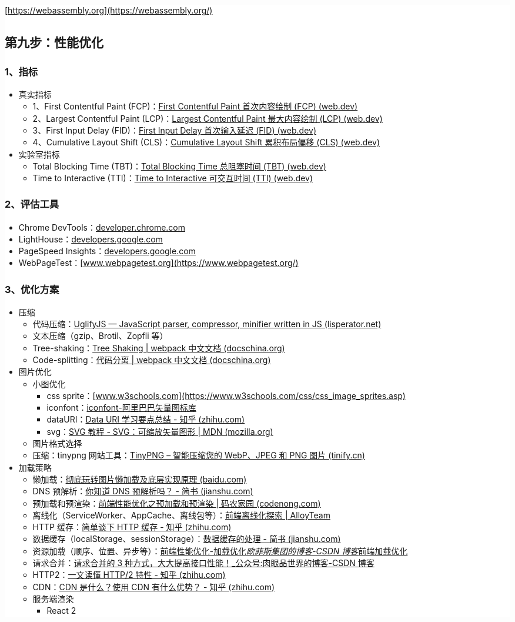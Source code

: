 [https://webassembly.org](https://webassembly.org/)

## 第九步：性能优化

### 1、指标

- 真实指标
  - 1、First Contentful Paint (FCP)：[First Contentful Paint 首次内容绘制 (FCP) (web.dev)](https://web.dev/fcp/)
  - 2、Largest Contentful Paint (LCP)：[Largest Contentful Paint 最大内容绘制 (LCP) (web.dev)](https://web.dev/lcp/)
  - 3、First Input Delay (FID)：[First Input Delay 首次输入延迟 (FID) (web.dev)](https://web.dev/fid/)
  - 4、Cumulative Layout Shift (CLS)：[Cumulative Layout Shift 累积布局偏移 (CLS) (web.dev)](https://web.dev/cls/)
- 实验室指标
  - Total Blocking Time (TBT)：[Total Blocking Time 总阻塞时间 (TBT) (web.dev)](https://web.dev/tbt/)
  - Time to Interactive (TTI)：[Time to Interactive 可交互时间 (TTI) (web.dev)](https://web.dev/tti/)

### 2、评估工具

- Chrome DevTools：[developer.chrome.com](https://developer.chrome.com/docs/devtools/)
- LightHouse：[developers.google.com](https://developers.google.com/web/tools/lighthouse)
- PageSpeed Insights：[developers.google.com](https://developers.google.com/speed/docs/insights/v5/about)
- WebPageTest：[www.webpagetest.org](https://www.webpagetest.org/)

### 3、优化方案

- 压缩
  - 代码压缩：[UglifyJS — JavaScript parser, compressor, minifier written in JS (lisperator.net)](https://lisperator.net/uglifyjs/)
  - 文本压缩（gzip、Brotil、Zopfli 等）
  - Tree-shaking：[Tree Shaking | webpack 中文文档 (docschina.org)](https://webpack.docschina.org/guides/tree-shaking/)
  - Code-splitting：[代码分离 | webpack 中文文档 (docschina.org)](https://webpack.docschina.org/guides/code-splitting/)
- 图片优化
  - 小图优化
    - css sprite：[www.w3schools.com](https://www.w3schools.com/css/css_image_sprites.asp)
    - iconfont：[iconfont-阿里巴巴矢量图标库](https://www.iconfont.cn/)
    - dataURI：[Data URI 学习要点总结 - 知乎 (zhihu.com)](https://zhuanlan.zhihu.com/p/377338683)
    - svg：[SVG 教程 - SVG：可缩放矢量图形 | MDN (mozilla.org)](https://developer.mozilla.org/zh-CN/docs/Web/SVG/Tutorial)
  - 图片格式选择
  - 压缩：tinypng 网站工具：[TinyPNG – 智能压缩您的 WebP、JPEG 和 PNG 图片 (tinify.cn)](https://tinify.cn/)
- 加载策略
  - 懒加载：[彻底玩转图片懒加载及底层实现原理 (baidu.com)](https://baijiahao.baidu.com/s?id=1690743268604294599&wfr=spider&for=pc)
  - DNS 预解析：[你知道 DNS 预解析吗？ - 简书 (jianshu.com)](https://www.jianshu.com/p/aa990a8a81f9)
  - 预加载和预渲染：[前端性能优化之预加载和预渲染 | 码农家园 (codenong.com)](https://www.codenong.com/cs106330425/)
  - 离线化（ServiceWorker、AppCache、离线包等）：[前端离线化探索 | AlloyTeam](http://www.alloyteam.com/2019/07/web-applications-offline/)
  - HTTP 缓存：[简单谈下 HTTP 缓存 - 知乎 (zhihu.com)](https://zhuanlan.zhihu.com/p/457082339)
  - 数据缓存（localStorage、sessionStorage）：[数据缓存的处理 - 简书 (jianshu.com)](https://www.jianshu.com/p/692f17e7a82b)
  - 资源加载（顺序、位置、异步等）：[前端性能优化-加载优化*欧菲斯集团的博客-CSDN 博客*前端加载优化](https://blog.csdn.net/weixin_36723038/article/details/120549523)
  - 请求合并：[请求合并的 3 种方式，大大提高接口性能！\_公众号:肉眼品世界的博客-CSDN 博客](https://blog.csdn.net/weixin_45727359/article/details/124011284)
  - HTTP2：[一文读懂 HTTP/2 特性 - 知乎 (zhihu.com)](https://zhuanlan.zhihu.com/p/26559480)
  - CDN：[CDN 是什么？使用 CDN 有什么优势？ - 知乎 (zhihu.com)](https://www.zhihu.com/question/36514327)
  - 服务端渲染
    - React 2